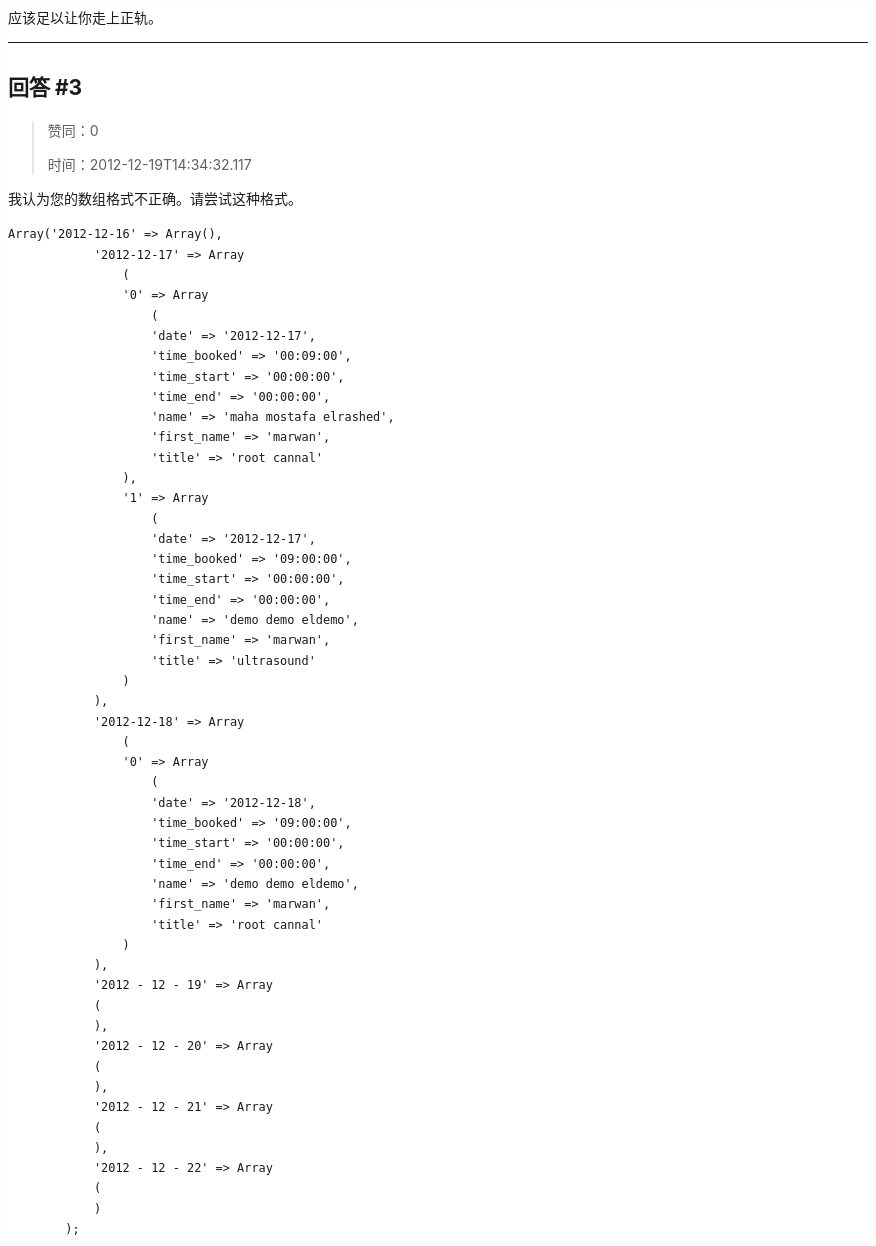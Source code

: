 应该足以让你走上正轨。

* * *

## 回答 #3

> 赞同：0
> 
> 时间：2012-12-19T14:34:32.117

我认为您的数组格式不正确。请尝试这种格式。

```
Array('2012-12-16' => Array(),
            '2012-12-17' => Array
                (
                '0' => Array
                    (
                    'date' => '2012-12-17',
                    'time_booked' => '00:09:00',
                    'time_start' => '00:00:00',
                    'time_end' => '00:00:00',
                    'name' => 'maha mostafa elrashed',
                    'first_name' => 'marwan',
                    'title' => 'root cannal'
                ),
                '1' => Array
                    (
                    'date' => '2012-12-17',
                    'time_booked' => '09:00:00',
                    'time_start' => '00:00:00',
                    'time_end' => '00:00:00',
                    'name' => 'demo demo eldemo',
                    'first_name' => 'marwan',
                    'title' => 'ultrasound'
                )
            ),
            '2012-12-18' => Array
                (
                '0' => Array
                    (
                    'date' => '2012-12-18',
                    'time_booked' => '09:00:00',
                    'time_start' => '00:00:00',
                    'time_end' => '00:00:00',
                    'name' => 'demo demo eldemo',
                    'first_name' => 'marwan',
                    'title' => 'root cannal'
                )
            ),
            '2012 - 12 - 19' => Array
            (
            ),
            '2012 - 12 - 20' => Array
            (
            ),
            '2012 - 12 - 21' => Array
            (
            ),
            '2012 - 12 - 22' => Array
            (
            )
        ); 
```
